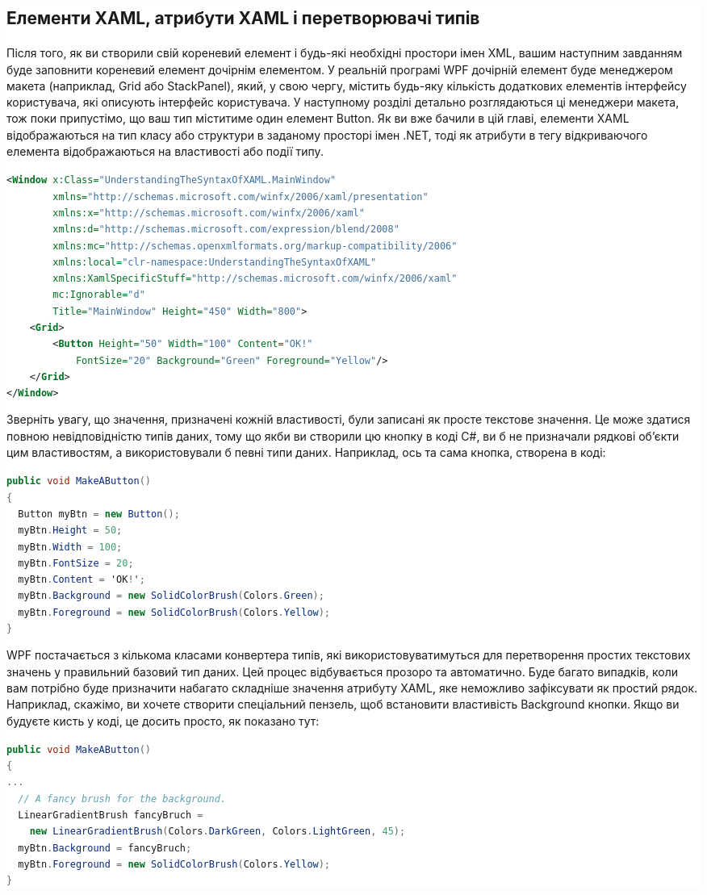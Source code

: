 ## Елементи XAML, атрибути XAML і перетворювачі типів

Після того, як ви створили свій кореневий елемент і будь-які необхідні простори імен XML, вашим наступним завданням буде заповнити кореневий елемент дочірнім елементом. У реальній програмі WPF дочірній елемент буде менеджером макета (наприклад, Grid або StackPanel), який, у свою чергу, містить будь-яку кількість додаткових елементів інтерфейсу користувача, які описують інтерфейс користувача. У наступному розділі детально розглядаються ці менеджери макета, тож поки припустімо, що ваш тип <Window> міститиме один елемент Button. Як ви вже бачили в цій главі, елементи XAML відображаються на тип класу або структури в заданому просторі імен .NET, тоді як атрибути в тегу відкриваючого елемента відображаються на властивості або події типу.

```xml
<Window x:Class="UnderstandingTheSyntaxOfXAML.MainWindow"
        xmlns="http://schemas.microsoft.com/winfx/2006/xaml/presentation"
        xmlns:x="http://schemas.microsoft.com/winfx/2006/xaml"
        xmlns:d="http://schemas.microsoft.com/expression/blend/2008"
        xmlns:mc="http://schemas.openxmlformats.org/markup-compatibility/2006"
        xmlns:local="clr-namespace:UnderstandingTheSyntaxOfXAML"
        xmlns:XamlSpecificStuff="http://schemas.microsoft.com/winfx/2006/xaml"
        mc:Ignorable="d"
        Title="MainWindow" Height="450" Width="800">
    <Grid>
        <Button Height="50" Width="100" Content="OK!"
            FontSize="20" Background="Green" Foreground="Yellow"/>
    </Grid>
</Window>
```
Зверніть увагу, що значення, призначені кожній властивості, були записані як просте текстове значення. Це може здатися повною невідповідністю типів даних, тому що якби ви створили цю кнопку в коді C#, ви б не призначали рядкові об’єкти цим властивостям, а використовували б певні типи даних. Наприклад, ось та сама кнопка, створена в коді:

```cs
public void MakeAButton()
{
  Button myBtn = new Button();
  myBtn.Height = 50;
  myBtn.Width = 100;
  myBtn.FontSize = 20;
  myBtn.Content = 'OK!';
  myBtn.Background = new SolidColorBrush(Colors.Green);
  myBtn.Foreground = new SolidColorBrush(Colors.Yellow);
}
```
WPF постачається з кількома класами конвертера типів, які використовуватимуться для перетворення простих текстових значень у правильний базовий тип даних. Цей процес відбувається прозоро та автоматично.
Буде багато випадків, коли вам потрібно буде призначити набагато складніше значення атрибуту XAML, яке неможливо зафіксувати як простий рядок. Наприклад, скажімо, ви хочете створити спеціальний пензель, щоб встановити властивість Background кнопки. Якщо ви будуєте кисть у коді, це досить просто, як показано тут:

```cs
public void MakeAButton()
{
...
  // A fancy brush for the background.
  LinearGradientBrush fancyBruch =
    new LinearGradientBrush(Colors.DarkGreen, Colors.LightGreen, 45);
  myBtn.Background = fancyBruch;
  myBtn.Foreground = new SolidColorBrush(Colors.Yellow);
}
```